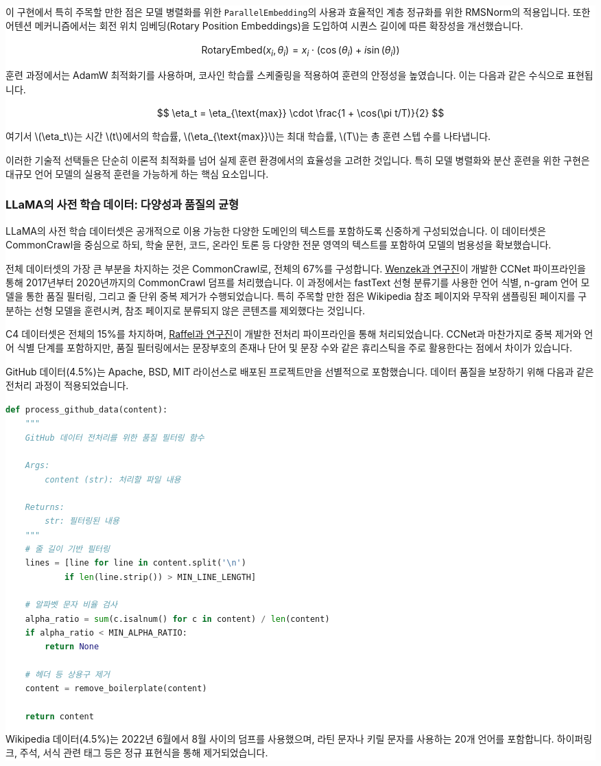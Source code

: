 이 구현에서 특히 주목할 만한 점은 모델 병렬화를 위한 `ParallelEmbedding`의 사용과 효율적인 계층 정규화를 위한 RMSNorm의 적용입니다. 또한 어텐션 메커니즘에서는 회전 위치 임베딩(Rotary Position Embeddings)을 도입하여 시퀀스 길이에 따른 확장성을 개선했습니다.

$$ \text{RotaryEmbed}(x_i, \theta_i) = x_i \cdot (\cos(\theta_i) + i\sin(\theta_i)) $$

훈련 과정에서는 AdamW 최적화기를 사용하며, 코사인 학습률 스케줄링을 적용하여 훈련의 안정성을 높였습니다. 이는 다음과 같은 수식으로 표현됩니다.

$$ \eta_t = \eta_{\text{max}} \cdot \frac{1 + \cos(\pi t/T)}{2} $$

여기서 \\(\eta_t\\)는 시간 \\(t\\)에서의 학습률, \\(\eta_{\text{max}}\\)는 최대 학습률, \\(T\\)는 총 훈련 스텝 수를 나타냅니다.

이러한 기술적 선택들은 단순히 이론적 최적화를 넘어 실제 훈련 환경에서의 효율성을 고려한 것입니다. 특히 모델 병렬화와 분산 훈련을 위한 구현은 대규모 언어 모델의 실용적 훈련을 가능하게 하는 핵심 요소입니다.
### LLaMA의 사전 학습 데이터: 다양성과 품질의 균형

LLaMA의 사전 학습 데이터셋은 공개적으로 이용 가능한 다양한 도메인의 텍스트를 포함하도록 신중하게 구성되었습니다. 이 데이터셋은 CommonCrawl을 중심으로 하되, 학술 문헌, 코드, 온라인 토론 등 다양한 전문 영역의 텍스트를 포함하여 모델의 범용성을 확보했습니다.

전체 데이터셋의 가장 큰 부분을 차지하는 것은 CommonCrawl로, 전체의 67%를 구성합니다. [Wenzek과 연구진](https://arxiv.org/abs/2003.12457)이 개발한 CCNet 파이프라인을 통해 2017년부터 2020년까지의 CommonCrawl 덤프를 처리했습니다. 이 과정에서는 fastText 선형 분류기를 사용한 언어 식별, n-gram 언어 모델을 통한 품질 필터링, 그리고 줄 단위 중복 제거가 수행되었습니다. 특히 주목할 만한 점은 Wikipedia 참조 페이지와 무작위 샘플링된 페이지를 구분하는 선형 모델을 훈련시켜, 참조 페이지로 분류되지 않은 콘텐츠를 제외했다는 것입니다.

C4 데이터셋은 전체의 15%를 차지하며, [Raffel과 연구진](https://arxiv.org/abs/1910.10683)이 개발한 전처리 파이프라인을 통해 처리되었습니다. CCNet과 마찬가지로 중복 제거와 언어 식별 단계를 포함하지만, 품질 필터링에서는 문장부호의 존재나 단어 및 문장 수와 같은 휴리스틱을 주로 활용한다는 점에서 차이가 있습니다.

GitHub 데이터(4.5%)는 Apache, BSD, MIT 라이선스로 배포된 프로젝트만을 선별적으로 포함했습니다. 데이터 품질을 보장하기 위해 다음과 같은 전처리 과정이 적용되었습니다.

```python
def process_github_data(content):
    """
    GitHub 데이터 전처리를 위한 품질 필터링 함수
    
    Args:
        content (str): 처리할 파일 내용
        
    Returns:
        str: 필터링된 내용
    """
    # 줄 길이 기반 필터링
    lines = [line for line in content.split('\n') 
            if len(line.strip()) > MIN_LINE_LENGTH]
    
    # 알파벳 문자 비율 검사
    alpha_ratio = sum(c.isalnum() for c in content) / len(content)
    if alpha_ratio < MIN_ALPHA_RATIO:
        return None
        
    # 헤더 등 상용구 제거
    content = remove_boilerplate(content)
    
    return content
```

Wikipedia 데이터(4.5%)는 2022년 6월에서 8월 사이의 덤프를 사용했으며, 라틴 문자나 키릴 문자를 사용하는 20개 언어를 포함합니다. 하이퍼링크, 주석, 서식 관련 태그 등은 정규 표현식을 통해 제거되었습니다.

